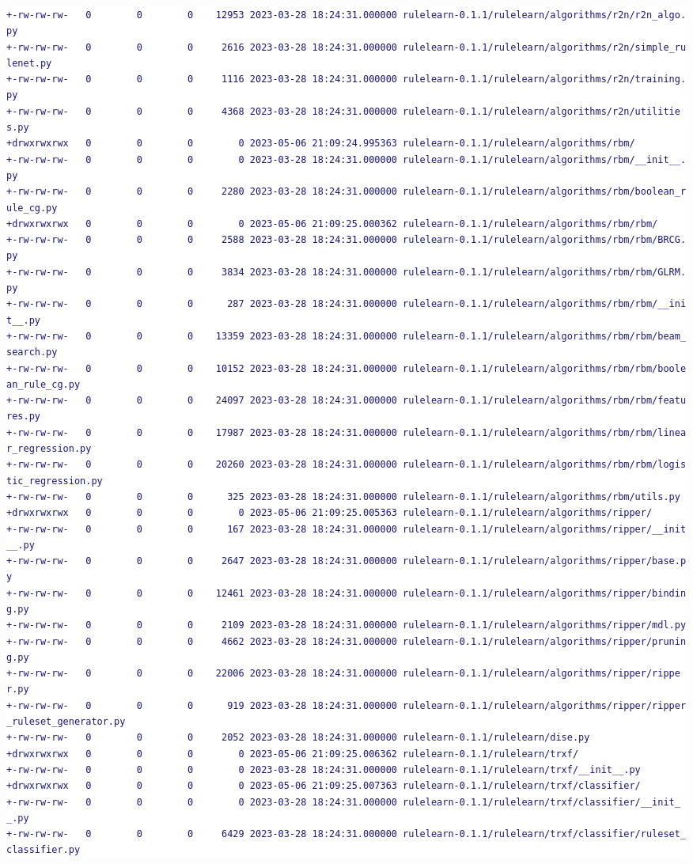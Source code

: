 ```diff
+-rw-rw-rw-   0        0        0    12953 2023-03-28 18:24:31.000000 rulelearn-0.1.1/rulelearn/algorithms/r2n/r2n_algo.py
+-rw-rw-rw-   0        0        0     2616 2023-03-28 18:24:31.000000 rulelearn-0.1.1/rulelearn/algorithms/r2n/simple_rulenet.py
+-rw-rw-rw-   0        0        0     1116 2023-03-28 18:24:31.000000 rulelearn-0.1.1/rulelearn/algorithms/r2n/training.py
+-rw-rw-rw-   0        0        0     4368 2023-03-28 18:24:31.000000 rulelearn-0.1.1/rulelearn/algorithms/r2n/utilities.py
+drwxrwxrwx   0        0        0        0 2023-05-06 21:09:24.995363 rulelearn-0.1.1/rulelearn/algorithms/rbm/
+-rw-rw-rw-   0        0        0        0 2023-03-28 18:24:31.000000 rulelearn-0.1.1/rulelearn/algorithms/rbm/__init__.py
+-rw-rw-rw-   0        0        0     2280 2023-03-28 18:24:31.000000 rulelearn-0.1.1/rulelearn/algorithms/rbm/boolean_rule_cg.py
+drwxrwxrwx   0        0        0        0 2023-05-06 21:09:25.000362 rulelearn-0.1.1/rulelearn/algorithms/rbm/rbm/
+-rw-rw-rw-   0        0        0     2588 2023-03-28 18:24:31.000000 rulelearn-0.1.1/rulelearn/algorithms/rbm/rbm/BRCG.py
+-rw-rw-rw-   0        0        0     3834 2023-03-28 18:24:31.000000 rulelearn-0.1.1/rulelearn/algorithms/rbm/rbm/GLRM.py
+-rw-rw-rw-   0        0        0      287 2023-03-28 18:24:31.000000 rulelearn-0.1.1/rulelearn/algorithms/rbm/rbm/__init__.py
+-rw-rw-rw-   0        0        0    13359 2023-03-28 18:24:31.000000 rulelearn-0.1.1/rulelearn/algorithms/rbm/rbm/beam_search.py
+-rw-rw-rw-   0        0        0    10152 2023-03-28 18:24:31.000000 rulelearn-0.1.1/rulelearn/algorithms/rbm/rbm/boolean_rule_cg.py
+-rw-rw-rw-   0        0        0    24097 2023-03-28 18:24:31.000000 rulelearn-0.1.1/rulelearn/algorithms/rbm/rbm/features.py
+-rw-rw-rw-   0        0        0    17987 2023-03-28 18:24:31.000000 rulelearn-0.1.1/rulelearn/algorithms/rbm/rbm/linear_regression.py
+-rw-rw-rw-   0        0        0    20260 2023-03-28 18:24:31.000000 rulelearn-0.1.1/rulelearn/algorithms/rbm/rbm/logistic_regression.py
+-rw-rw-rw-   0        0        0      325 2023-03-28 18:24:31.000000 rulelearn-0.1.1/rulelearn/algorithms/rbm/utils.py
+drwxrwxrwx   0        0        0        0 2023-05-06 21:09:25.005363 rulelearn-0.1.1/rulelearn/algorithms/ripper/
+-rw-rw-rw-   0        0        0      167 2023-03-28 18:24:31.000000 rulelearn-0.1.1/rulelearn/algorithms/ripper/__init__.py
+-rw-rw-rw-   0        0        0     2647 2023-03-28 18:24:31.000000 rulelearn-0.1.1/rulelearn/algorithms/ripper/base.py
+-rw-rw-rw-   0        0        0    12461 2023-03-28 18:24:31.000000 rulelearn-0.1.1/rulelearn/algorithms/ripper/binding.py
+-rw-rw-rw-   0        0        0     2109 2023-03-28 18:24:31.000000 rulelearn-0.1.1/rulelearn/algorithms/ripper/mdl.py
+-rw-rw-rw-   0        0        0     4662 2023-03-28 18:24:31.000000 rulelearn-0.1.1/rulelearn/algorithms/ripper/pruning.py
+-rw-rw-rw-   0        0        0    22006 2023-03-28 18:24:31.000000 rulelearn-0.1.1/rulelearn/algorithms/ripper/ripper.py
+-rw-rw-rw-   0        0        0      919 2023-03-28 18:24:31.000000 rulelearn-0.1.1/rulelearn/algorithms/ripper/ripper_ruleset_generator.py
+-rw-rw-rw-   0        0        0     2052 2023-03-28 18:24:31.000000 rulelearn-0.1.1/rulelearn/dise.py
+drwxrwxrwx   0        0        0        0 2023-05-06 21:09:25.006362 rulelearn-0.1.1/rulelearn/trxf/
+-rw-rw-rw-   0        0        0        0 2023-03-28 18:24:31.000000 rulelearn-0.1.1/rulelearn/trxf/__init__.py
+drwxrwxrwx   0        0        0        0 2023-05-06 21:09:25.007363 rulelearn-0.1.1/rulelearn/trxf/classifier/
+-rw-rw-rw-   0        0        0        0 2023-03-28 18:24:31.000000 rulelearn-0.1.1/rulelearn/trxf/classifier/__init__.py
+-rw-rw-rw-   0        0        0     6429 2023-03-28 18:24:31.000000 rulelearn-0.1.1/rulelearn/trxf/classifier/ruleset_classifier.py
```